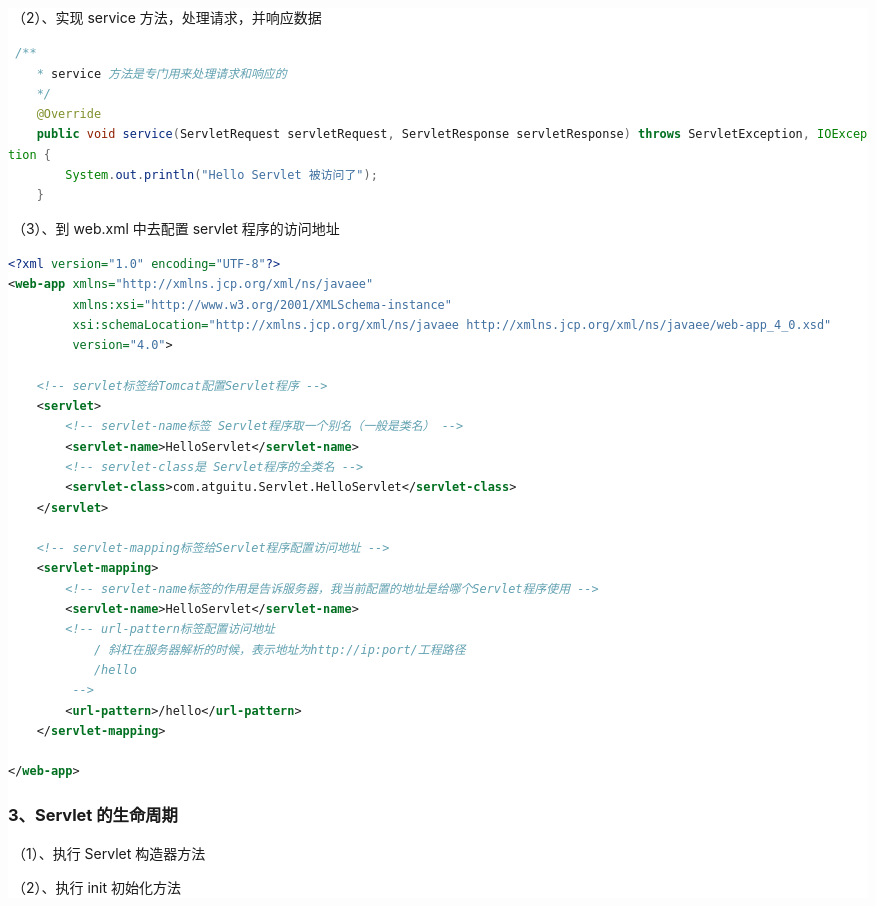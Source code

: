 

​	（2）、实现 service 方法，处理请求，并响应数据

```java
 /**
    * service 方法是专门用来处理请求和响应的
    */
    @Override
    public void service(ServletRequest servletRequest, ServletResponse servletResponse) throws ServletException, IOException {
        System.out.println("Hello Servlet 被访问了");
    }
```



​	（3）、到 web.xml 中去配置 servlet 程序的访问地址

```xml
<?xml version="1.0" encoding="UTF-8"?>
<web-app xmlns="http://xmlns.jcp.org/xml/ns/javaee"
         xmlns:xsi="http://www.w3.org/2001/XMLSchema-instance"
         xsi:schemaLocation="http://xmlns.jcp.org/xml/ns/javaee http://xmlns.jcp.org/xml/ns/javaee/web-app_4_0.xsd"
         version="4.0">

    <!-- servlet标签给Tomcat配置Servlet程序 -->
    <servlet>
        <!-- servlet-name标签 Servlet程序取一个别名（一般是类名） -->
        <servlet-name>HelloServlet</servlet-name>
        <!-- servlet-class是 Servlet程序的全类名 -->
        <servlet-class>com.atguitu.Servlet.HelloServlet</servlet-class>
    </servlet>

    <!-- servlet-mapping标签给Servlet程序配置访问地址 -->
    <servlet-mapping>
        <!-- servlet-name标签的作用是告诉服务器，我当前配置的地址是给哪个Servlet程序使用 -->
        <servlet-name>HelloServlet</servlet-name>
        <!-- url-pattern标签配置访问地址
            / 斜杠在服务器解析的时候，表示地址为http://ip:port/工程路径
            /hello
         -->
        <url-pattern>/hello</url-pattern>
    </servlet-mapping>

</web-app>
```



### 3、Servlet 的生命周期

​	（1）、执行 Servlet 构造器方法

​	（2）、执行 init 初始化方法
